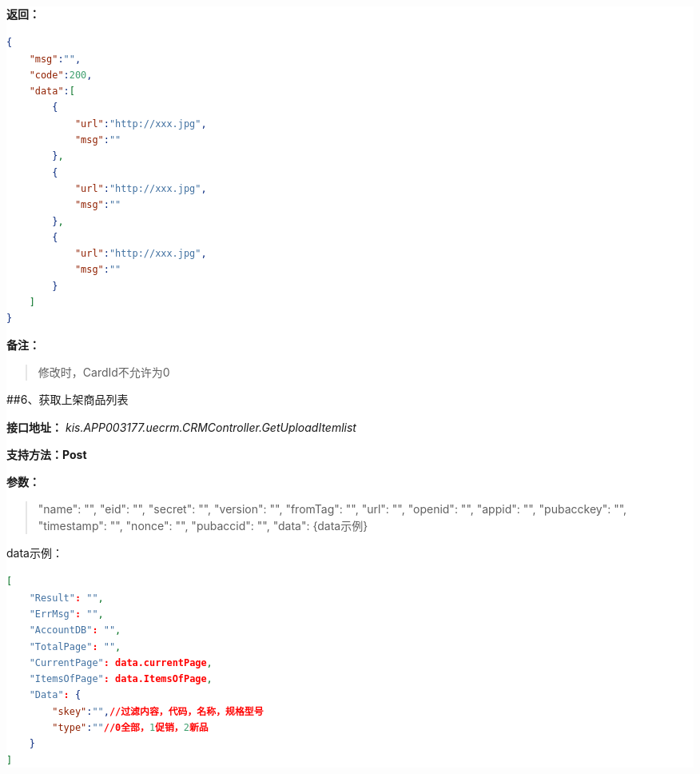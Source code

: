**返回：**
``` json
{
    "msg":"",
    "code":200,
    "data":[
        {
	        "url":"http://xxx.jpg",
	        "msg":""
        },
        {
	        "url":"http://xxx.jpg",
	        "msg":""
        },
        {
	        "url":"http://xxx.jpg",
	        "msg":""
        }
    ]
}
```
**备注：**
>修改时，CardId不允许为0

##6、获取上架商品列表

**接口地址：**
*kis.APP003177.uecrm.CRMController.GetUploadItemlist*

**支持方法：Post**

**参数：**
>"name": "",
"eid": "",
"secret": "",
"version": "",
"fromTag": "",
"url": "",
"openid": "",
"appid": "",
"pubacckey": "",
"timestamp": "",
"nonce": "",
"pubaccid": "",
"data": {data示例}

data示例：
``` json
[
    "Result": "",
    "ErrMsg": "",
    "AccountDB": "",
    "TotalPage": "",
    "CurrentPage": data.currentPage,
    "ItemsOfPage": data.ItemsOfPage,
    "Data": {
	    "skey":"",//过滤内容，代码，名称，规格型号
	    "type":""//0全部，1促销，2新品
	}
]

```
				